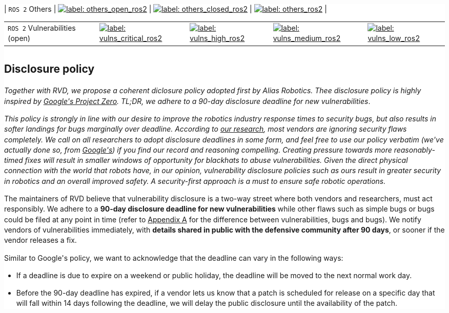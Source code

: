 | `ROS 2` Others | [![label: others_open_ros2][~others_open_ros2]](https://github.com/aliasrobotics/RVD/issues?utf8=%E2%9C%93&q=is%3Aopen+-label%3Abug+-label%3Avulnerability+-label%3A%22invalid%22+label%3A%22robot%20component%3A%20ROS2%22+-label%3A%22duplicate%22+) | [![label: others_closed_ros2][~others_closed_ros2]](https://github.com/aliasrobotics/RVD/issues?utf8=%E2%9C%93&q=is%3Aclosed+-label%3Abug+-label%3Avulnerability+-label%3A%22invalid%22+label%3A%22robot%20component%3A%20ROS2%22+-label%3A%22duplicate%22+)  | [![label: others_ros2][~others_ros2]](https://github.com/aliasrobotics/RVD/issues?utf8=%E2%9C%93&q=is%3Aall+-label%3Abug+-label%3Avulnerability+-label%3A%22invalid%22+label%3A%22robot%20component%3A%20ROS2%22+-label%3A%22duplicate%22+) |


|       |       |           |          |          |
|-------|---------|---------|----------|----------|
| `ROS 2` Vulnerabilities (open) | [![label: vulns_critical_ros2][~vulns_critical_ros2]](https://github.com/aliasrobotics/RVD/issues?utf8=%E2%9C%93&q=is%3Aopen+-label%3A%22invalid%22+label%3A%22severity%3A+critical%22+label%3A%22robot%20component%3A%20ROS2%22+-label%3A%22duplicate%22+) | [![label: vulns_high_ros2][~vulns_high_ros2]](https://github.com/aliasrobotics/RVD/issues?utf8=%E2%9C%93&q=is%3Aopen+-label%3A%22invalid%22+label%3A%22severity%3A+high%22+label%3A%22robot%20component%3A%20ROS2%22+-label%3A%22duplicate%22+) | [![label: vulns_medium_ros2][~vulns_medium_ros2]](https://github.com/aliasrobotics/RVD/issues?utf8=%E2%9C%93&q=is%3Aopen+-label%3A%22invalid%22+label%3A%22severity%3A+medium%22+label%3A%22robot%20component%3A%20ROS2%22+-label%3A%22duplicate%22+) | [![label: vulns_low_ros2][~vulns_low_ros2]](https://github.com/aliasrobotics/RVD/issues?utf8=%E2%9C%93&q=is%3Aopen+-label%3A%22invalid%22+label%3A%22severity%3A+low%22+label%3A%22robot%20component%3A%20ROS2%22+-label%3A%22duplicate%22+) |


[~vulns_ros2]: https://img.shields.io/badge/ros2_vulnerabilities-8-7fe0bb.svg
[~vulns_open_ros2]: https://img.shields.io/badge/ros2_vulnerabilities-8-red.svg
[~vulns_closed_ros2]: https://img.shields.io/badge/ros2_vulnerabilities-0-green.svg
[~bugs_ros2]: https://img.shields.io/badge/ros2_bugs-254-dbf9a2.svg
[~bugs_open_ros2]: https://img.shields.io/badge/ros2_bugs-247-red.svg
[~bugs_closed_ros2]: https://img.shields.io/badge/ros2_bugs-7-green.svg
[~others_ros2]: https://img.shields.io/badge/ros2_others-0-dbf9a2.svg
[~others_open_ros2]: https://img.shields.io/badge/ros2_others-0-red.svg
[~others_closed_ros2]: https://img.shields.io/badge/ros2_others-0-green.svg
[~vulns_critical_ros2]: https://img.shields.io/badge/ros2_vuln.critical-0-ce5b50.svg
[~vulns_high_ros2]: https://img.shields.io/badge/ros2_vuln.high-0-e99695.svg
[~vulns_medium_ros2]: https://img.shields.io/badge/ros2_vuln.medium-2-e9cd95.svg
[~vulns_low_ros2]: https://img.shields.io/badge/ros2_vuln.low-0-e9e895.svg





## Disclosure policy

*Together with RVD, we propose a coherent diclosure policy adopted first by Alias Robotics. Thee disclosure policy is highly inspired by [Google's Project Zero](https://googleprojectzero.blogspot.com/p/vulnerability-disclosure-faq.html). TL;DR, we adhere to a 90-day disclosure deadline for new vulnerabilities*.

*This policy is strongly in line with our desire to improve the robotics industry response times to security bugs, but also results in softer landings for bugs marginally over deadline. According to [our research](https://arxiv.org/pdf/1806.06681.pdf), most vendors are ignoring security flaws completely. We call on all researchers to adopt disclosure deadlines in some form, and feel free to use our policy verbatim (we've actually done so, from [Google's](https://www.google.com/about/appsecurity/)) if you find our record and reasoning compelling. Creating pressure towards more reasonably-timed fixes will result in smaller windows of opportunity for blackhats to abuse vulnerabilities. Given the direct physical connection with the world that robots have,  in our opinion, vulnerability disclosure policies such as ours result in greater security in robotics and an overall improved safety. A security-first approach is a must to ensure safe robotic operations.*

The maintainers of RVD believe that vulnerability disclosure is a two-way street where both vendors and researchers, must act responsibly.  We adhere to a **90-day disclosure deadline for new vulnerabilities** while other flaws such as simple bugs or bugs could be filed at any point in time (refer to [Appendix A](#appendix-a-vulnerabilities-bugs-bugs-and-more) for the difference between vulnerabilities, bugs and bugs). We notify vendors of vulnerabilities immediately, with **details shared in public with the defensive community after 90 days**, or sooner if the vendor releases a fix.

Similar to Google's policy, we want to acknowledge that the deadline can vary in the following ways:

- If a deadline is due to expire on a weekend or public holiday, the deadline will be moved to the next normal work day.

- Before the 90-day deadline has expired, if a vendor lets us know that a patch is scheduled for release on a specific day that will fall within 14 days following the deadline, we will delay the public disclosure until the availability of the patch.


[~vulns]: https://img.shields.io/badge/vulnerabilities-200-7fe0bb.svg
[~vulns_open]: https://img.shields.io/badge/vulnerabilities-188-red.svg
[~vulns_closed]: https://img.shields.io/badge/vulnerabilities-12-green.svg
[~bugs]: https://img.shields.io/badge/bugs-876-dbf9a2.svg
[~bugs_open]: https://img.shields.io/badge/bugs-648-red.svg
[~bugs_closed]: https://img.shields.io/badge/bugs-228-green.svg
[~others]: https://img.shields.io/badge/others-0-dbf9a2.svg
[~others_open]: https://img.shields.io/badge/others-0-red.svg
[~others_closed]: https://img.shields.io/badge/others-0-green.svg
[~vulns_critical]: https://img.shields.io/badge/vuln.critical-54-ce5b50.svg
[~vulns_high]: https://img.shields.io/badge/vuln.high-60-e99695.svg
[~vulns_medium]: https://img.shields.io/badge/vuln.medium-30-e9cd95.svg
[~vulns_low]: https://img.shields.io/badge/vuln.low-2-e9e895.svg
[~vulns_ros]: https://img.shields.io/badge/ros_vulnerabilities-7-7fe0bb.svg
[~vulns_open_ros]: https://img.shields.io/badge/ros_vulnerabilities-5-red.svg
[~vulns_closed_ros]: https://img.shields.io/badge/ros_vulnerabilities-2-green.svg
[~bugs_ros]: https://img.shields.io/badge/ros_bugs-422-dbf9a2.svg
[~bugs_open_ros]: https://img.shields.io/badge/ros_bugs-384-red.svg
[~bugs_closed_ros]: https://img.shields.io/badge/ros_bugs-38-green.svg
[~others_ros]: https://img.shields.io/badge/ros_others-0-dbf9a2.svg
[~others_open_ros]: https://img.shields.io/badge/ros_others-0-red.svg
[~others_closed_ros]: https://img.shields.io/badge/ros_others-0-green.svg
[~vulns_critical_ros]: https://img.shields.io/badge/ros_vuln.critical-2-ce5b50.svg
[~vulns_high_ros]: https://img.shields.io/badge/ros_vuln.high-2-e99695.svg
[~vulns_medium_ros]: https://img.shields.io/badge/ros_vuln.medium-1-e9cd95.svg
[~vulns_low_ros]: https://img.shields.io/badge/ros_vuln.low-0-e9e895.svg
